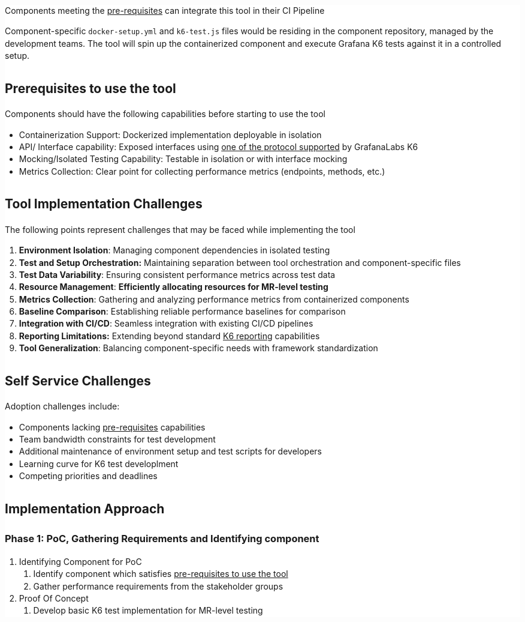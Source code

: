 Components meeting the [pre-requisites](#prerequisites-to-use-the-tool) can integrate this tool in their CI Pipeline

Component-specific `docker-setup.yml` and `k6-test.js` files would be residing in the component repository, managed by the development teams. The tool will spin up the containerized component and execute Grafana K6 tests against it in a controlled setup.

## Prerequisites to use the tool

Components should have the following capabilities before starting to use the tool

* Containerization Support: Dockerized implementation deployable in isolation
* API/ Interface capability: Exposed interfaces using [one of the protocol supported](https://grafana.com/docs/k6/latest/using-k6/protocols/) by GrafanaLabs K6
* Mocking/Isolated Testing Capability: Testable in isolation or with interface mocking
* Metrics Collection: Clear point for collecting performance metrics (endpoints, methods, etc.)

## Tool Implementation Challenges

The following points represent challenges that may be faced while implementing the tool

1. **Environment Isolation**: Managing component dependencies in isolated testing
2. **Test and Setup Orchestration:** Maintaining separation between tool orchestration and component-specific files
3. **Test Data Variability**: Ensuring consistent performance metrics across test data
4. **Resource Management**: **Efficiently allocating resources for MR-level testing**
5. **Metrics Collection**: Gathering and analyzing performance metrics from containerized components
6. **Baseline Comparison**: Establishing reliable performance baselines for comparison
7. **Integration with CI/CD**: Seamless integration with existing CI/CD pipelines
8. **Reporting Limitations:** Extending beyond standard [K6 reporting](https://grafana.com/docs/k6/latest/get-started/results-output/#end-of-test-summary) capabilities
9. **Tool Generalization**: Balancing component-specific needs with framework standardization

## Self Service Challenges

Adoption challenges include:

* Components lacking [pre-requisites](#prerequisites-to-use-the-tool) capabilities
* Team bandwidth constraints for test development
* Additional maintenance of environment setup and test scripts for developers
* Learning curve for K6 test developlment
* Competing priorities and deadlines

## Implementation Approach

### Phase 1: PoC, Gathering Requirements and Identifying component

1. Identifying Component for PoC
   1. Identify component which satisfies [pre-requisites to use the tool](#prerequisites-to-use-the-tool)
   2. Gather performance requirements from the stakeholder groups
2. Proof Of Concept
   1. Develop basic K6 test implementation for MR-level testing
